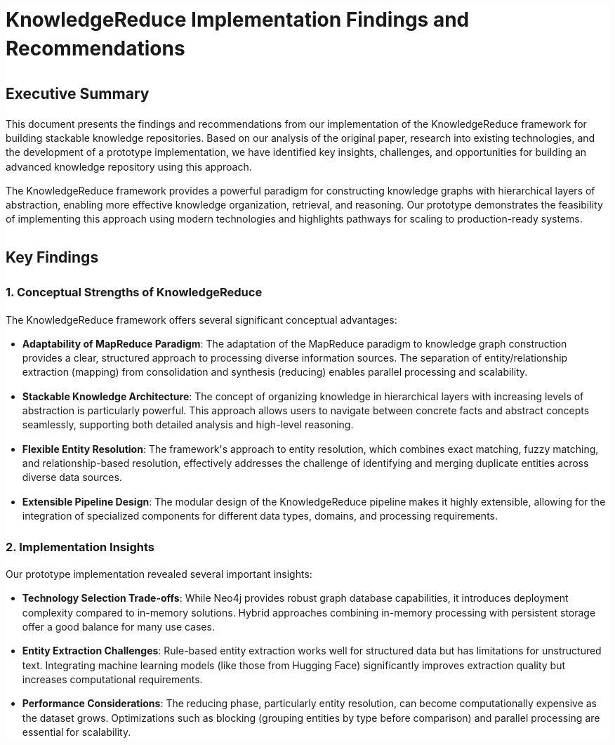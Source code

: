 # KnowledgeReduce Implementation Findings and Recommendations

## Executive Summary

This document presents the findings and recommendations from our implementation of the KnowledgeReduce framework for building stackable knowledge repositories. Based on our analysis of the original paper, research into existing technologies, and the development of a prototype implementation, we have identified key insights, challenges, and opportunities for building an advanced knowledge repository using this approach.

The KnowledgeReduce framework provides a powerful paradigm for constructing knowledge graphs with hierarchical layers of abstraction, enabling more effective knowledge organization, retrieval, and reasoning. Our prototype demonstrates the feasibility of implementing this approach using modern technologies and highlights pathways for scaling to production-ready systems.

## Key Findings

### 1. Conceptual Strengths of KnowledgeReduce

The KnowledgeReduce framework offers several significant conceptual advantages:

- **Adaptability of MapReduce Paradigm**: The adaptation of the MapReduce paradigm to knowledge graph construction provides a clear, structured approach to processing diverse information sources. The separation of entity/relationship extraction (mapping) from consolidation and synthesis (reducing) enables parallel processing and scalability.

- **Stackable Knowledge Architecture**: The concept of organizing knowledge in hierarchical layers with increasing levels of abstraction is particularly powerful. This approach allows users to navigate between concrete facts and abstract concepts seamlessly, supporting both detailed analysis and high-level reasoning.

- **Flexible Entity Resolution**: The framework's approach to entity resolution, which combines exact matching, fuzzy matching, and relationship-based resolution, effectively addresses the challenge of identifying and merging duplicate entities across diverse data sources.

- **Extensible Pipeline Design**: The modular design of the KnowledgeReduce pipeline makes it highly extensible, allowing for the integration of specialized components for different data types, domains, and processing requirements.

### 2. Implementation Insights

Our prototype implementation revealed several important insights:

- **Technology Selection Trade-offs**: While Neo4j provides robust graph database capabilities, it introduces deployment complexity compared to in-memory solutions. Hybrid approaches combining in-memory processing with persistent storage offer a good balance for many use cases.

- **Entity Extraction Challenges**: Rule-based entity extraction works well for structured data but has limitations for unstructured text. Integrating machine learning models (like those from Hugging Face) significantly improves extraction quality but increases computational requirements.

- **Performance Considerations**: The reducing phase, particularly entity resolution, can become computationally expensive as the dataset grows. Optimizations such as blocking (grouping entities by type before comparison) and parallel processing are essential for scalability.
